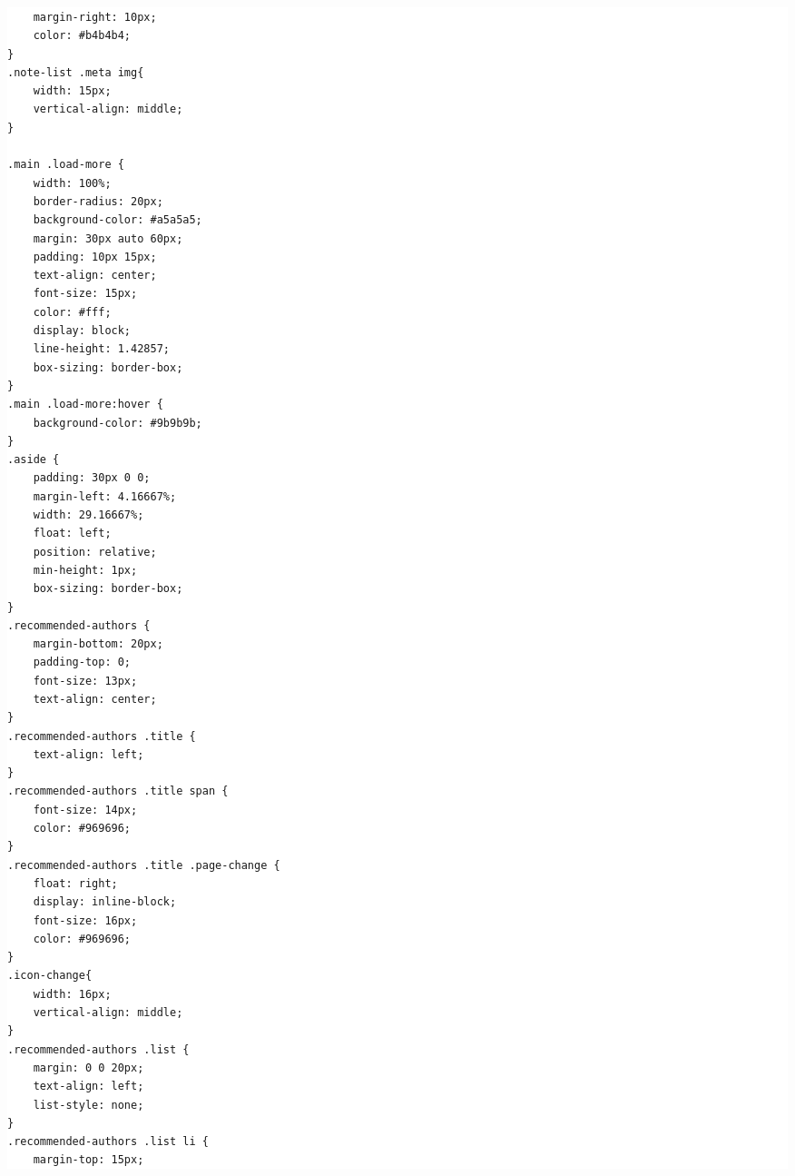 ```vue
    margin-right: 10px;
    color: #b4b4b4;
}
.note-list .meta img{
    width: 15px;
    vertical-align: middle;
}

.main .load-more {
    width: 100%;
    border-radius: 20px;
    background-color: #a5a5a5;
    margin: 30px auto 60px;
    padding: 10px 15px;
    text-align: center;
    font-size: 15px;
    color: #fff;
    display: block;
    line-height: 1.42857;
    box-sizing: border-box;
}
.main .load-more:hover {
    background-color: #9b9b9b;
}
.aside {
    padding: 30px 0 0;
    margin-left: 4.16667%;
    width: 29.16667%;
    float: left;
    position: relative;
    min-height: 1px;
    box-sizing: border-box;
}
.recommended-authors {
    margin-bottom: 20px;
    padding-top: 0;
    font-size: 13px;
    text-align: center;
}
.recommended-authors .title {
    text-align: left;
}
.recommended-authors .title span {
    font-size: 14px;
    color: #969696;
}
.recommended-authors .title .page-change {
    float: right;
    display: inline-block;
    font-size: 16px;
    color: #969696;
}
.icon-change{
    width: 16px;
    vertical-align: middle;
}
.recommended-authors .list {
    margin: 0 0 20px;
    text-align: left;
    list-style: none;
}
.recommended-authors .list li {
    margin-top: 15px;
```